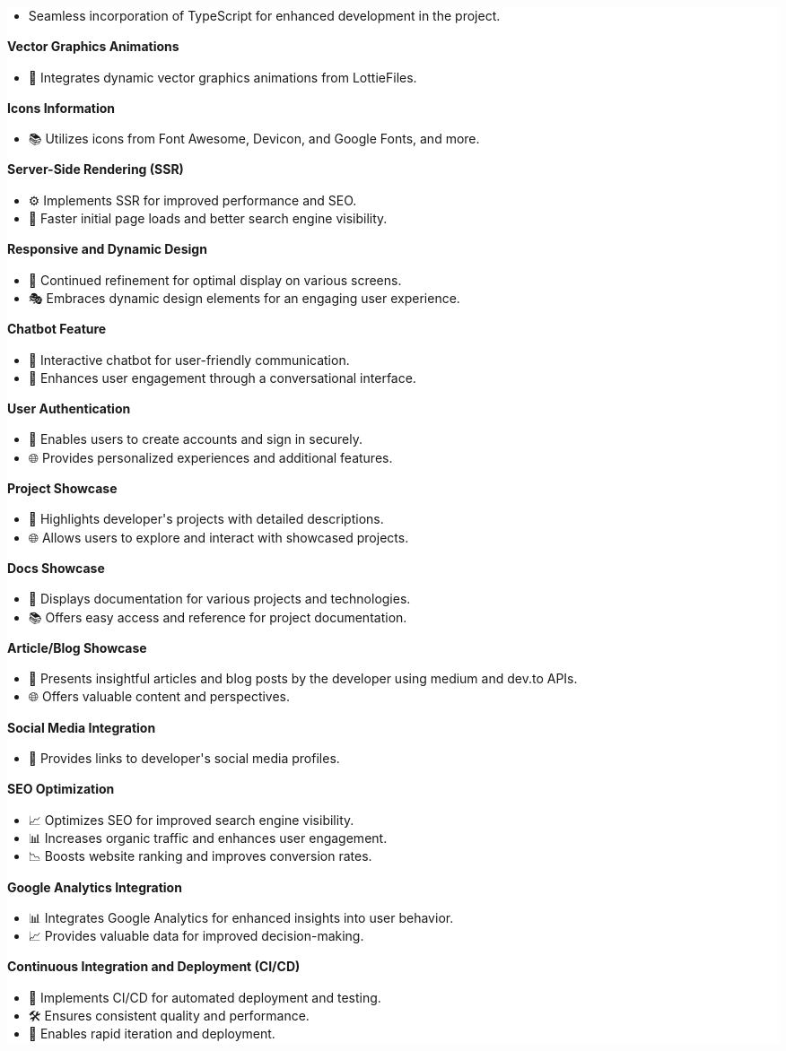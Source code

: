 - Seamless incorporation of TypeScript for enhanced development in the project.

**Vector Graphics Animations**

- 🎉 Integrates dynamic vector graphics animations from LottieFiles.

**Icons Information**

- 📚 Utilizes icons from Font Awesome, Devicon, and Google Fonts, and more.

**Server-Side Rendering (SSR)**

- ⚙️ Implements SSR for improved performance and SEO.
- 🚀 Faster initial page loads and better search engine visibility.

**Responsive and Dynamic Design**

- 🔄 Continued refinement for optimal display on various screens.
- 🎭 Embraces dynamic design elements for an engaging user experience.

**Chatbot Feature**

- 🤖 Interactive chatbot for user-friendly communication.
- 💬 Enhances user engagement through a conversational interface.

**User Authentication**

- 🔐 Enables users to create accounts and sign in securely.
- 🌐 Provides personalized experiences and additional features.

**Project Showcase**

- 📁 Highlights developer's projects with detailed descriptions.
- 🌐 Allows users to explore and interact with showcased projects.

**Docs Showcase**

- 📖 Displays documentation for various projects and technologies.
- 📚 Offers easy access and reference for project documentation.

**Article/Blog Showcase**

- 📝 Presents insightful articles and blog posts by the developer using medium and dev.to APIs.
- 🌐 Offers valuable content and perspectives.

**Social Media Integration**

- 📱 Provides links to developer's social media profiles.

**SEO Optimization**

- 📈 Optimizes SEO for improved search engine visibility.
- 📊 Increases organic traffic and enhances user engagement.
- 📉 Boosts website ranking and improves conversion rates.

**Google Analytics Integration**

- 📊 Integrates Google Analytics for enhanced insights into user behavior.
- 📈 Provides valuable data for improved decision-making.

**Continuous Integration and Deployment (CI/CD)**

- 🚀 Implements CI/CD for automated deployment and testing.
- 🛠️ Ensures consistent quality and performance.
- 🔄 Enables rapid iteration and deployment.
